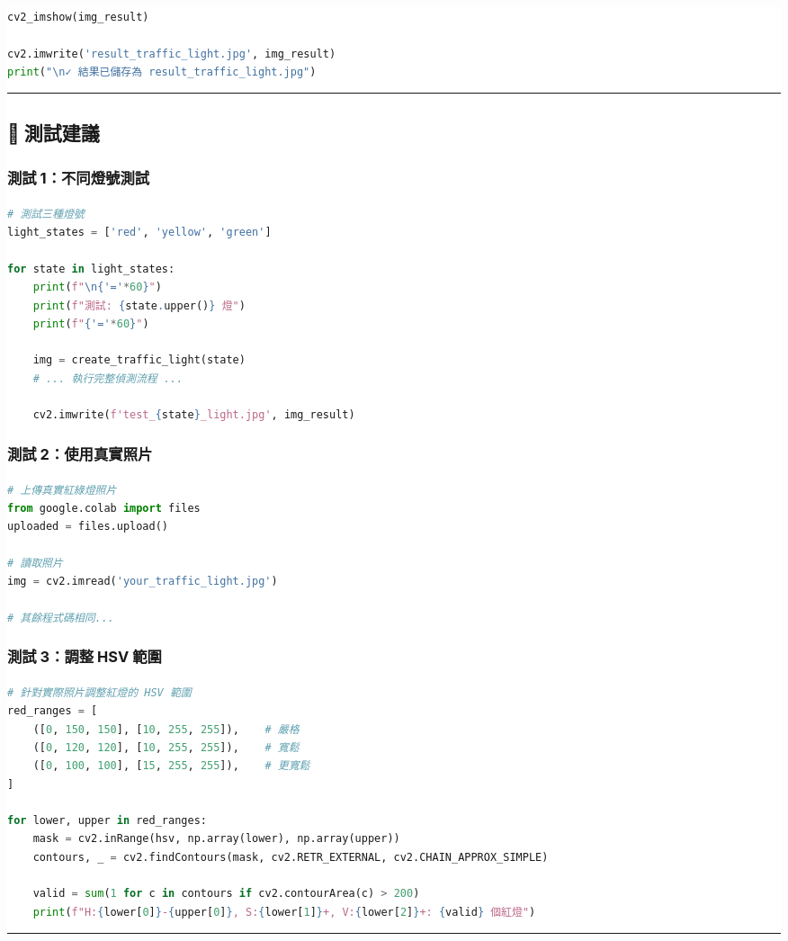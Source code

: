 ```python
cv2_imshow(img_result)

cv2.imwrite('result_traffic_light.jpg', img_result)
print("\n✓ 結果已儲存為 result_traffic_light.jpg")
```

---

## 🎯 測試建議

### 測試 1：不同燈號測試

```python
# 測試三種燈號
light_states = ['red', 'yellow', 'green']

for state in light_states:
    print(f"\n{'='*60}")
    print(f"測試: {state.upper()} 燈")
    print(f"{'='*60}")

    img = create_traffic_light(state)
    # ... 執行完整偵測流程 ...

    cv2.imwrite(f'test_{state}_light.jpg', img_result)
```

### 測試 2：使用真實照片

```python
# 上傳真實紅綠燈照片
from google.colab import files
uploaded = files.upload()

# 讀取照片
img = cv2.imread('your_traffic_light.jpg')

# 其餘程式碼相同...
```

### 測試 3：調整 HSV 範圍

```python
# 針對實際照片調整紅燈的 HSV 範圍
red_ranges = [
    ([0, 150, 150], [10, 255, 255]),    # 嚴格
    ([0, 120, 120], [10, 255, 255]),    # 寬鬆
    ([0, 100, 100], [15, 255, 255]),    # 更寬鬆
]

for lower, upper in red_ranges:
    mask = cv2.inRange(hsv, np.array(lower), np.array(upper))
    contours, _ = cv2.findContours(mask, cv2.RETR_EXTERNAL, cv2.CHAIN_APPROX_SIMPLE)

    valid = sum(1 for c in contours if cv2.contourArea(c) > 200)
    print(f"H:{lower[0]}-{upper[0]}, S:{lower[1]}+, V:{lower[2]}+: {valid} 個紅燈")
```

---